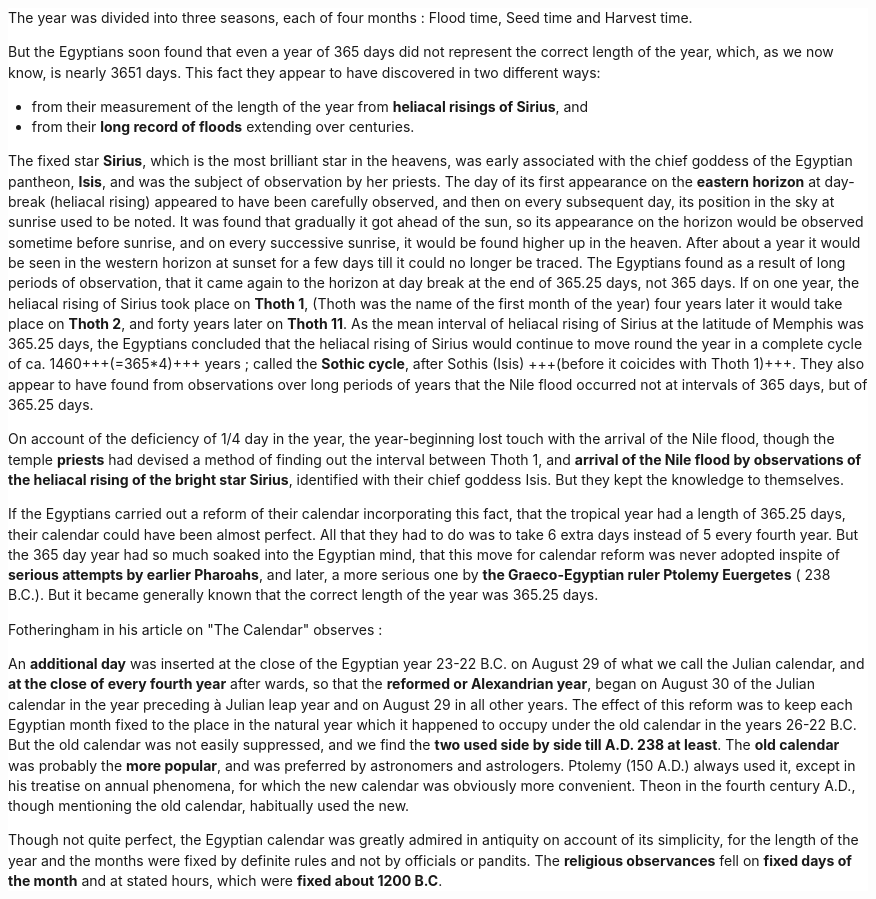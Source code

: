 The year was divided into three seasons, each of four months : Flood time, Seed time and Harvest time. 

But the Egyptians soon found that even a year of 365 days did not represent the correct length of the year, which, as we now know, is nearly 3651 days. This fact they appear to have discovered in two different ways: 

- from their measurement of the length of the year from **heliacal risings of Sirius**, and 
- from their **long record of floods** extending over centuries. 

The fixed star **Sirius**, which is the most brilliant star in the heavens, was early associated with the chief goddess of the Egyptian pantheon, **Isis**, and was the subject of observation by her priests. The day of its first appearance on the **eastern horizon** at day-break (heliacal rising) appeared to have been carefully observed, and then on every subsequent day, its position in the sky at sunrise used to be noted. It was found that gradually it got ahead of the sun, so its appearance on the horizon would be observed sometime before sunrise, and on every successive sunrise, it would be found higher up in the heaven. After about a year it would be seen in the western horizon at sunset for a few days till it could no longer be traced. The Egyptians found as a result of long periods of observation, that it came again to the horizon at day break at the end of 365.25 days, not 365 days. If on one year, the heliacal rising of Sirius took place on **Thoth 1**, (Thoth was the name of the first month of the year) four years later it would take place on **Thoth 2**, and forty years later on **Thoth 11**. As the mean interval of heliacal rising of Sirius at the latitude of Memphis was 365.25 days, the Egyptians concluded that the heliacal rising of Sirius would continue to move round the year in a complete cycle of ca. 1460+++(=365*4)+++ years ; called the **Sothic cycle**, after Sothis (Isis) +++(before it coicides with Thoth 1)+++. They also appear to have found from observations over long periods of years that the Nile flood occurred not at intervals of 365 days, but of 365.25 days. 

On account of the deficiency of 1/4 day in the year, the year-beginning lost touch with the arrival of the Nile flood, though the temple **priests** had devised a method of finding out the interval between Thoth 1, and **arrival of the Nile flood by observations of the heliacal rising of the bright star Sirius**, identified with their chief goddess Isis. But they kept the knowledge to themselves. 

If the Egyptians carried out a reform of their calendar incorporating this fact, that the tropical year had a length of 365.25 days, their calendar could have been almost perfect. All that they had to do was to take 6 extra days instead of 5 every fourth year. But the 365 day year had so much soaked into the Egyptian mind, that this move for calendar reform was never adopted inspite of **serious attempts by earlier Pharoahs**, and later, a more serious one by **the Graeco-Egyptian ruler Ptolemy Euergetes** ( 238 B.C.). But it became generally known that the correct length of the year was 365.25 days.

Fotheringham in his article on "The Calendar" observes : 

An **additional day** was inserted at the close of the Egyptian year 23-22 B.C. on August 29 of what we call the Julian calendar, and **at the close of every fourth year** after wards, so that the **reformed or Alexandrian year**, began on August 30 of the Julian calendar in the year preceding à Julian leap year and on August 29 in all other years. The effect of this reform was to keep each Egyptian month fixed to the place in the natural year which it happened to occupy under the old calendar in the years 26-22 B.C. But the old calendar was not easily suppressed, and we find the **two used side by side till A.D. 238 at least**. The **old calendar** was probably the **more popular**, and was preferred by astronomers and astrologers. Ptolemy (150 A.D.) always used it, except in his treatise on annual phenomena, for which the new calendar was obviously more convenient. Theon in the fourth century A.D., though mentioning the old calendar, habitually used the new. 

Though not quite perfect, the Egyptian calendar was greatly admired in antiquity on account of its simplicity, for the length of the year and the months were fixed by definite rules and not by officials or pandits. The **religious observances** fell on **fixed days of the month** and at stated hours, which were **fixed about 1200 B.C**. 
